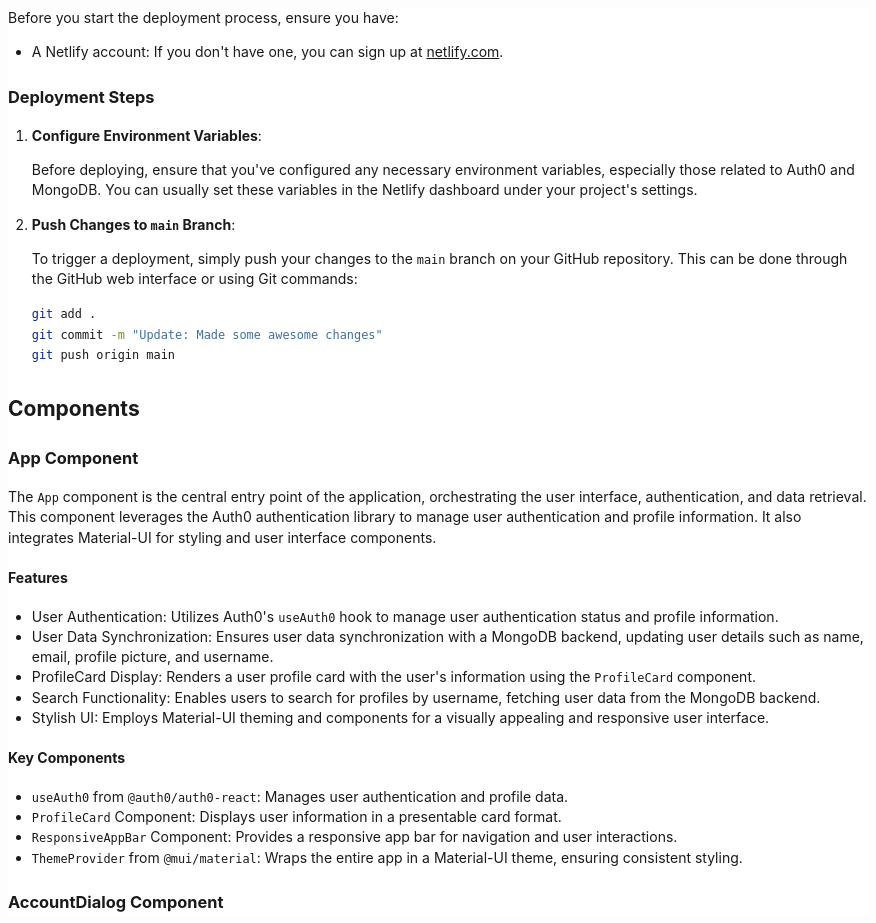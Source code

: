 Before you start the deployment process, ensure you have:

- A Netlify account: If you don't have one, you can sign up at [netlify.com](https://www.netlify.com/).

### Deployment Steps

1. **Configure Environment Variables**:

   Before deploying, ensure that you've configured any necessary environment variables, especially those related to Auth0 and MongoDB. You can usually set these variables in the Netlify dashboard under your project's settings.

2. **Push Changes to `main` Branch**:

   To trigger a deployment, simply push your changes to the `main` branch on your GitHub repository. This can be done through the GitHub web interface or using Git commands:

   ```bash
   git add .
   git commit -m "Update: Made some awesome changes"
   git push origin main
   ```

## Components

### App Component

The `App` component is the central entry point of the application, orchestrating the user interface, authentication, and data retrieval. This component leverages the Auth0 authentication library to manage user authentication and profile information. It also integrates Material-UI for styling and user interface components.

#### Features

- User Authentication: Utilizes Auth0's `useAuth0` hook to manage user authentication status and profile information.
- User Data Synchronization: Ensures user data synchronization with a MongoDB backend, updating user details such as name, email, profile picture, and username.
- ProfileCard Display: Renders a user profile card with the user's information using the `ProfileCard` component.
- Search Functionality: Enables users to search for profiles by username, fetching user data from the MongoDB backend.
- Stylish UI: Employs Material-UI theming and components for a visually appealing and responsive user interface.

#### Key Components

- `useAuth0` from `@auth0/auth0-react`: Manages user authentication and profile data.
- `ProfileCard` Component: Displays user information in a presentable card format.
- `ResponsiveAppBar` Component: Provides a responsive app bar for navigation and user interactions.
- `ThemeProvider` from `@mui/material`: Wraps the entire app in a Material-UI theme, ensuring consistent styling.
### AccountDialog Component
